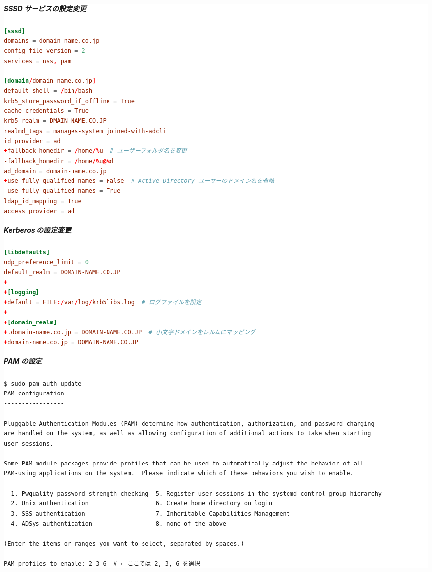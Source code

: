 ##### SSSD サービスの設定変更
```diff:/etc/sssd/sssd.conf
[sssd]
domains = domain-name.co.jp
config_file_version = 2
services = nss, pam

[domain/domain-name.co.jp]
default_shell = /bin/bash
krb5_store_password_if_offline = True
cache_credentials = True
krb5_realm = DMAIN_NAME.CO.JP
realmd_tags = manages-system joined-with-adcli
id_provider = ad
+fallback_homedir = /home/%u  # ユーザーフォルダ名を変更
-fallback_homedir = /home/%u@%d
ad_domain = domain-name.co.jp
+use_fully_qualified_names = False  # Active Directory ユーザーのドメイン名を省略
-use_fully_qualified_names = True
ldap_id_mapping = True
access_provider = ad
```

##### Kerberos の設定変更
```diff:/etc/krb5.conf
[libdefaults]
udp_preference_limit = 0
default_realm = DOMAIN-NAME.CO.JP
+
+[logging]
+default = FILE:/var/log/krb5libs.log  # ログファイルを設定
+
+[domain_realm]
+.domain-name.co.jp = DOMAIN-NAME.CO.JP  # 小文字ドメインをレルムにマッピング
+domain-name.co.jp = DOMAIN-NAME.CO.JP
```

##### PAM の設定
```sh:Ubuntu Server bash
$ sudo pam-auth-update
PAM configuration
-----------------

Pluggable Authentication Modules (PAM) determine how authentication, authorization, and password changing
are handled on the system, as well as allowing configuration of additional actions to take when starting
user sessions.

Some PAM module packages provide profiles that can be used to automatically adjust the behavior of all
PAM-using applications on the system.  Please indicate which of these behaviors you wish to enable.

  1. Pwquality password strength checking  5. Register user sessions in the systemd control group hierarchy
  2. Unix authentication                   6. Create home directory on login
  3. SSS authentication                    7. Inheritable Capabilities Management
  4. ADSys authentication                  8. none of the above

(Enter the items or ranges you want to select, separated by spaces.)

PAM profiles to enable: 2 3 6  # ← ここでは 2, 3, 6 を選択
```
